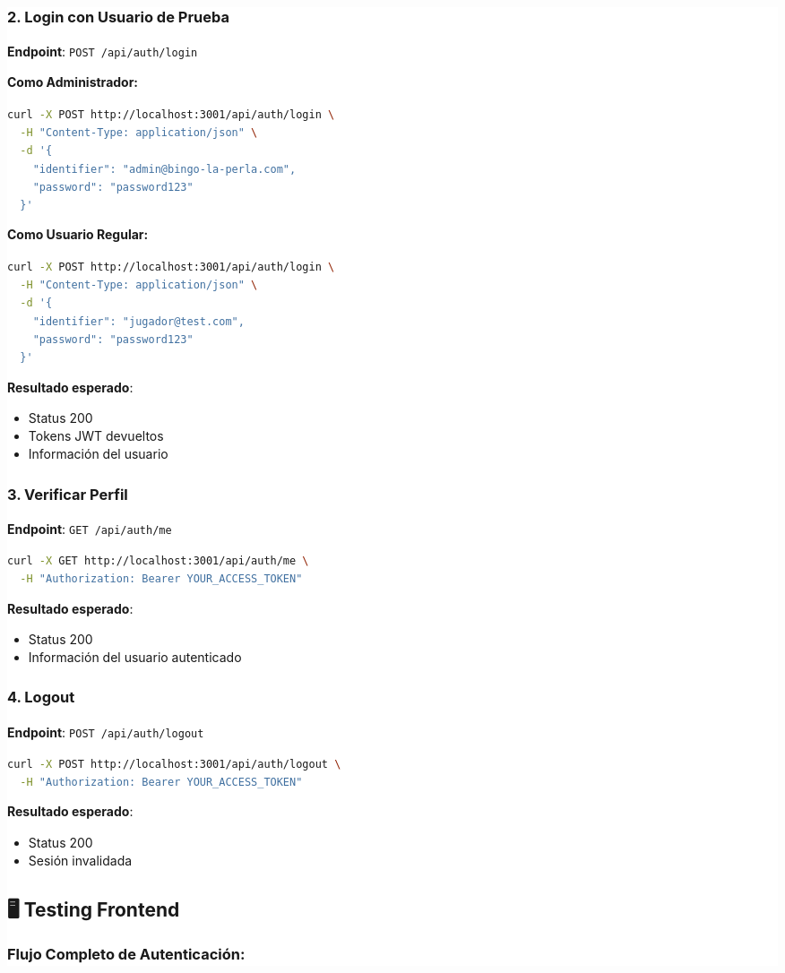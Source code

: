 ### 2. Login con Usuario de Prueba
**Endpoint**: `POST /api/auth/login`

**Como Administrador:**
```bash
curl -X POST http://localhost:3001/api/auth/login \
  -H "Content-Type: application/json" \
  -d '{
    "identifier": "admin@bingo-la-perla.com",
    "password": "password123"
  }'
```

**Como Usuario Regular:**
```bash
curl -X POST http://localhost:3001/api/auth/login \
  -H "Content-Type: application/json" \
  -d '{
    "identifier": "jugador@test.com",
    "password": "password123"
  }'
```

**Resultado esperado**:
- Status 200
- Tokens JWT devueltos
- Información del usuario

### 3. Verificar Perfil
**Endpoint**: `GET /api/auth/me`
```bash
curl -X GET http://localhost:3001/api/auth/me \
  -H "Authorization: Bearer YOUR_ACCESS_TOKEN"
```

**Resultado esperado**:
- Status 200
- Información del usuario autenticado

### 4. Logout
**Endpoint**: `POST /api/auth/logout`
```bash
curl -X POST http://localhost:3001/api/auth/logout \
  -H "Authorization: Bearer YOUR_ACCESS_TOKEN"
```

**Resultado esperado**:
- Status 200
- Sesión invalidada

## 🖥️ Testing Frontend

### Flujo Completo de Autenticación:
